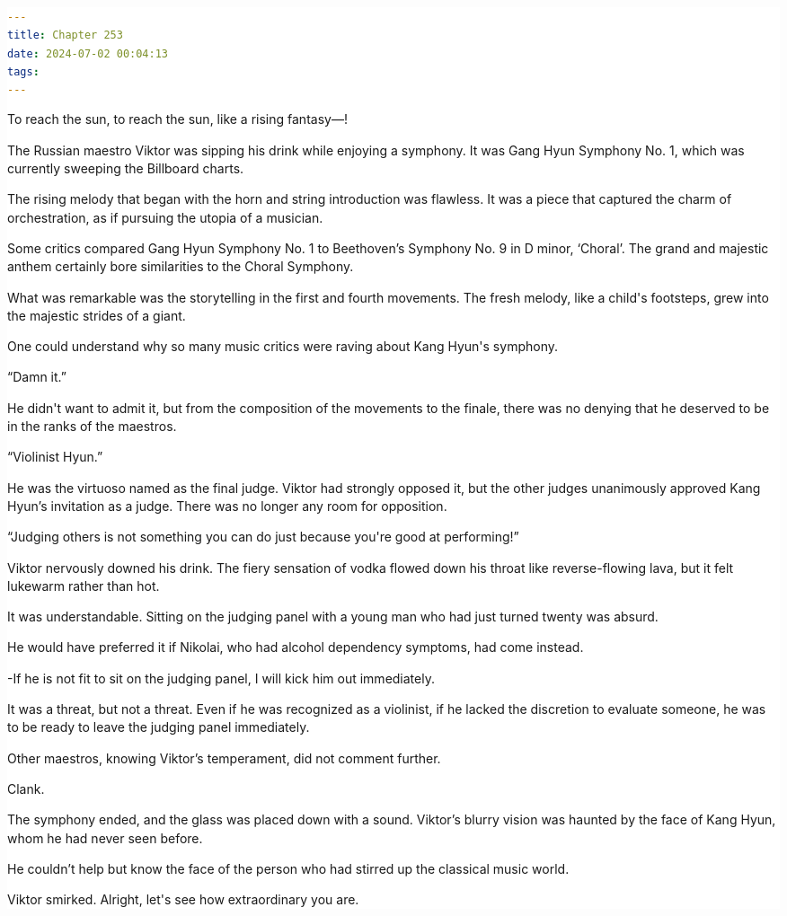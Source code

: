 ```yaml
---
title: Chapter 253
date: 2024-07-02 00:04:13
tags:
---
```



To reach the sun, to reach the sun, like a rising fantasy―!

The Russian maestro Viktor was sipping his drink while enjoying a symphony. It was Gang Hyun Symphony No. 1, which was currently sweeping the Billboard charts.

The rising melody that began with the horn and string introduction was flawless. It was a piece that captured the charm of orchestration, as if pursuing the utopia of a musician.

Some critics compared Gang Hyun Symphony No. 1 to Beethoven’s Symphony No. 9 in D minor, ‘Choral’. The grand and majestic anthem certainly bore similarities to the Choral Symphony.

What was remarkable was the storytelling in the first and fourth movements. The fresh melody, like a child's footsteps, grew into the majestic strides of a giant.

One could understand why so many music critics were raving about Kang Hyun's symphony.

“Damn it.”

He didn't want to admit it, but from the composition of the movements to the finale, there was no denying that he deserved to be in the ranks of the maestros.

“Violinist Hyun.”

He was the virtuoso named as the final judge. Viktor had strongly opposed it, but the other judges unanimously approved Kang Hyun’s invitation as a judge. There was no longer any room for opposition.

“Judging others is not something you can do just because you're good at performing!”

Viktor nervously downed his drink. The fiery sensation of vodka flowed down his throat like reverse-flowing lava, but it felt lukewarm rather than hot.

It was understandable. Sitting on the judging panel with a young man who had just turned twenty was absurd.

He would have preferred it if Nikolai, who had alcohol dependency symptoms, had come instead.

-If he is not fit to sit on the judging panel, I will kick him out immediately.

It was a threat, but not a threat. Even if he was recognized as a violinist, if he lacked the discretion to evaluate someone, he was to be ready to leave the judging panel immediately.

Other maestros, knowing Viktor’s temperament, did not comment further.

Clank.

The symphony ended, and the glass was placed down with a sound. Viktor’s blurry vision was haunted by the face of Kang Hyun, whom he had never seen before.

He couldn’t help but know the face of the person who had stirred up the classical music world.

Viktor smirked. Alright, let's see how extraordinary you are.
